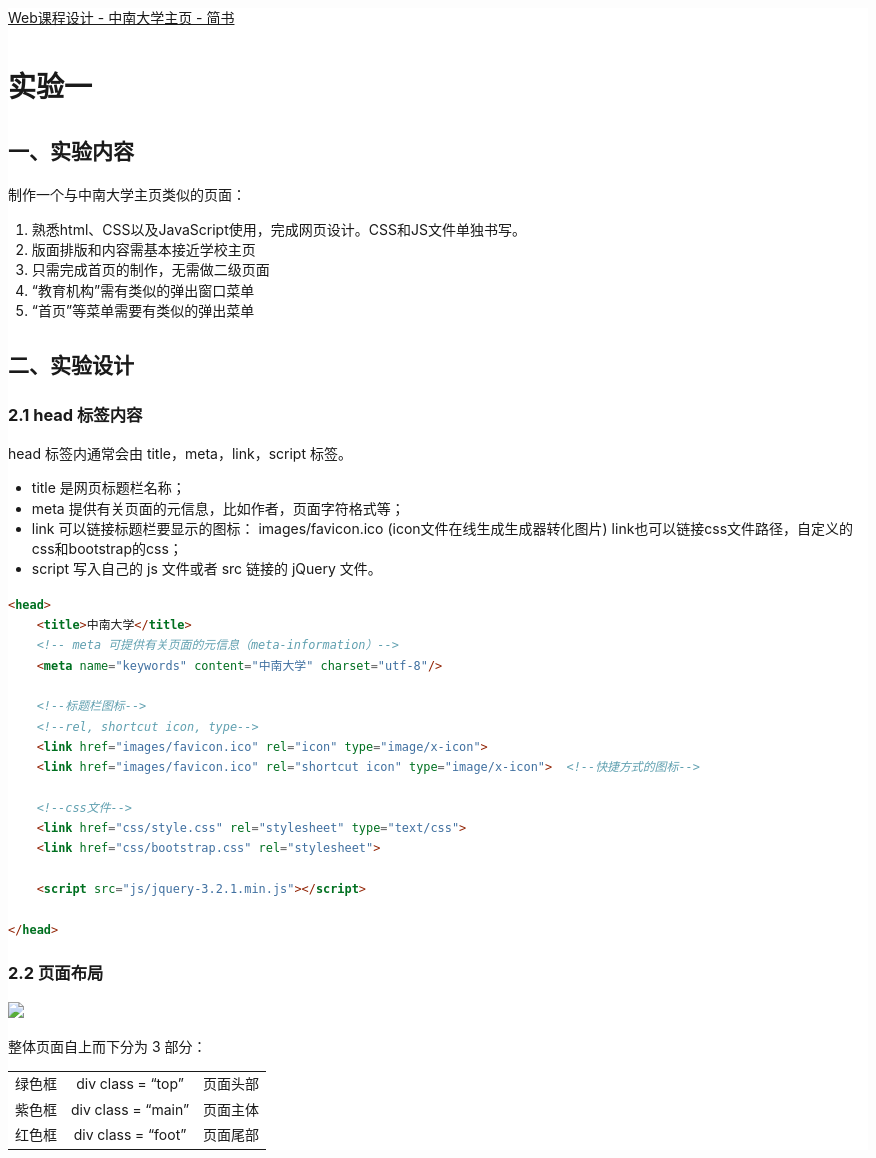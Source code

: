 [Web课程设计 - 中南大学主页 - 简书](http://www.jianshu.com/p/711f2ea9b182)

# 实验一
## 一、实验内容
制作一个与中南大学主页类似的页面：
1. 熟悉html、CSS以及JavaScript使用，完成网页设计。CSS和JS文件单独书写。
1. 版面排版和内容需基本接近学校主页
1. 只需完成首页的制作，无需做二级页面
1. “教育机构”需有类似的弹出窗口菜单
1. “首页”等菜单需要有类似的弹出菜单

## 二、实验设计
### 2.1 head 标签内容
head 标签内通常会由 title，meta，link，script 标签。
- title 是网页标题栏名称；
- meta 提供有关页面的元信息，比如作者，页面字符格式等；
- link 可以链接标题栏要显示的图标：
images/favicon.ico  (icon文件在线生成生成器转化图片)
link也可以链接css文件路径，自定义的css和bootstrap的css；
- script 写入自己的 js 文件或者 src 链接的 jQuery 文件。


```html
<head>
    <title>中南大学</title>
    <!-- meta 可提供有关页面的元信息（meta-information）-->
    <meta name="keywords" content="中南大学" charset="utf-8"/>

    <!--标题栏图标-->
    <!--rel, shortcut icon, type-->
    <link href="images/favicon.ico" rel="icon" type="image/x-icon">
    <link href="images/favicon.ico" rel="shortcut icon" type="image/x-icon">  <!--快捷方式的图标-->

    <!--css文件-->
    <link href="css/style.css" rel="stylesheet" type="text/css">
    <link href="css/bootstrap.css" rel="stylesheet">

    <script src="js/jquery-3.2.1.min.js"></script>

</head>
```

### 2.2 页面布局


![](http://upload-images.jianshu.io/upload_images/1877813-ca76e157636217d2.png?imageMogr2/auto-orient/strip%7CimageView2/2/w/1240)

整体页面自上而下分为 3 部分：

||||
|:-:|:-:|:-:|
|绿色框|	div class = “top”	|页面头部|
|紫色框|	div class = “main”	|页面主体|
|红色框|	div class = “foot”	|页面尾部|
